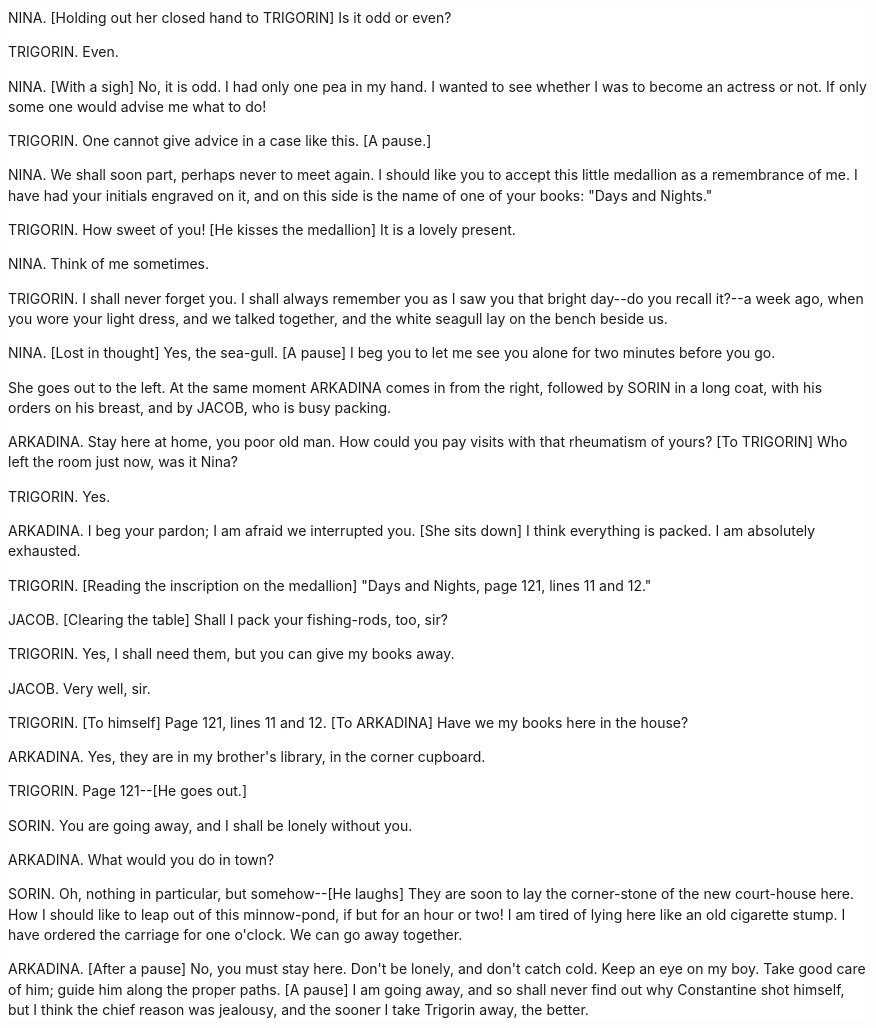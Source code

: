 NINA. [Holding out her closed hand to TRIGORIN] Is it odd or even? 

TRIGORIN. Even. 

NINA. [With a sigh] No, it is odd. I had only one pea in my hand. I wanted to see whether I was to become an actress or not. If only some one would advise me what to do! 

TRIGORIN. One cannot give advice in a case like this. [A pause.] 

NINA. We shall soon part, perhaps never to meet again. I should like you to accept this little medallion as a remembrance of me. I have had your initials engraved on it, and on this side is the name of one of your books: "Days and Nights." 

TRIGORIN. How sweet of you! [He kisses the medallion] It is a lovely present. 

NINA. Think of me sometimes. 

TRIGORIN. I shall never forget you. I shall always remember you as I saw you that bright day--do you recall it?--a week ago, when you wore your light dress, and we talked together, and the white seagull lay on the bench beside us. 

NINA. [Lost in thought] Yes, the sea-gull. [A pause] I beg you to let me see you alone for two minutes before you go. 

She goes out to the left. At the same moment ARKADINA comes in from the right, followed by SORIN in a long coat, with his orders on his breast, and by JACOB, who is busy packing. 

ARKADINA. Stay here at home, you poor old man. How could you pay visits with that rheumatism of yours? [To TRIGORIN] Who left the room just now, was it Nina? 

TRIGORIN. Yes. 

ARKADINA. I beg your pardon; I am afraid we interrupted you. [She sits down] I think everything is packed. I am absolutely exhausted. 

TRIGORIN. [Reading the inscription on the medallion] "Days and Nights, page 121, lines 11 and 12." 

JACOB. [Clearing the table] Shall I pack your fishing-rods, too, sir? 

TRIGORIN. Yes, I shall need them, but you can give my books away. 

JACOB. Very well, sir. 

TRIGORIN. [To himself] Page 121, lines 11 and 12. [To ARKADINA] Have we my books here in the house? 

ARKADINA. Yes, they are in my brother's library, in the corner cupboard. 

TRIGORIN. Page 121--[He goes out.] 

SORIN. You are going away, and I shall be lonely without you. 

ARKADINA. What would you do in town? 

SORIN. Oh, nothing in particular, but somehow--[He laughs] They are soon to lay the corner-stone of the new court-house here. How I should like to leap out of this minnow-pond, if but for an hour or two! I am tired of lying here like an old cigarette stump. I have ordered the carriage for one o'clock. We can go away together. 

ARKADINA. [After a pause] No, you must stay here. Don't be lonely, and don't catch cold. Keep an eye on my boy. Take good care of him; guide him along the proper paths. [A pause] I am going away, and so shall never find out why Constantine shot himself, but I think the chief reason was jealousy, and the sooner I take Trigorin away, the better. 
